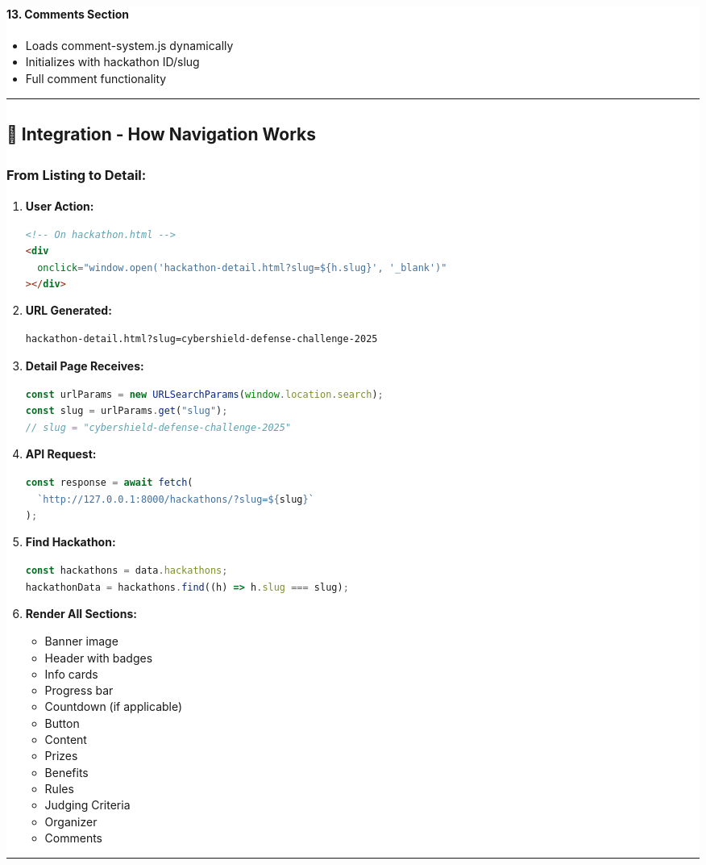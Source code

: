 #### 13. **Comments Section**

- Loads comment-system.js dynamically
- Initializes with hackathon ID/slug
- Full comment functionality

---

## 🔗 Integration - How Navigation Works

### From Listing to Detail:

1. **User Action:**

   ```html
   <!-- On hackathon.html -->
   <div
     onclick="window.open('hackathon-detail.html?slug=${h.slug}', '_blank')"
   ></div>
   ```

2. **URL Generated:**

   ```
   hackathon-detail.html?slug=cybershield-defense-challenge-2025
   ```

3. **Detail Page Receives:**

   ```javascript
   const urlParams = new URLSearchParams(window.location.search);
   const slug = urlParams.get("slug");
   // slug = "cybershield-defense-challenge-2025"
   ```

4. **API Request:**

   ```javascript
   const response = await fetch(
     `http://127.0.0.1:8000/hackathons/?slug=${slug}`
   );
   ```

5. **Find Hackathon:**

   ```javascript
   const hackathons = data.hackathons;
   hackathonData = hackathons.find((h) => h.slug === slug);
   ```

6. **Render All Sections:**
   - Banner image
   - Header with badges
   - Info cards
   - Progress bar
   - Countdown (if applicable)
   - Button
   - Content
   - Prizes
   - Benefits
   - Rules
   - Judging Criteria
   - Organizer
   - Comments

---